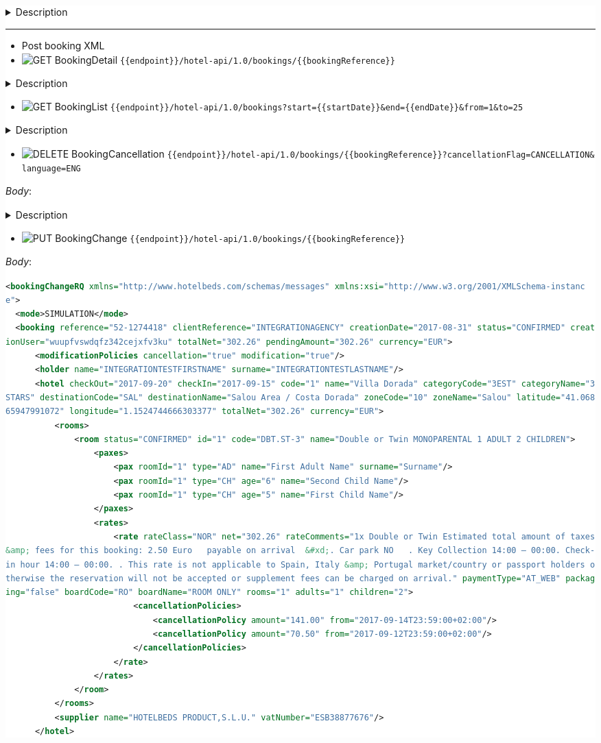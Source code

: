 <details><summary>Description</summary></details>
 
 ---
  - Post booking XML
  - ![GET](https://img.shields.io/badge/GET-green) BookingDetail `{{endpoint}}/hotel-api/1.0/bookings/{{bookingReference}}`

  
<details><summary>Description</summary></details>

  - ![GET](https://img.shields.io/badge/GET-green) BookingList `{{endpoint}}/hotel-api/1.0/bookings?start={{startDate}}&end={{endDate}}&from=1&to=25`

  
<details><summary>Description</summary></details>

  - ![DELETE](https://img.shields.io/badge/DELETE-red) BookingCancellation `{{endpoint}}/hotel-api/1.0/bookings/{{bookingReference}}?cancellationFlag=CANCELLATION&language=ENG`

  
  *Body*:
  
<details><summary>Description</summary></details>

  - ![PUT](https://img.shields.io/badge/PUT-blue) BookingChange `{{endpoint}}/hotel-api/1.0/bookings/{{bookingReference}}`

  
  *Body*:
  ```xml
<bookingChangeRQ xmlns="http://www.hotelbeds.com/schemas/messages" xmlns:xsi="http://www.w3.org/2001/XMLSchema-instance">
    <mode>SIMULATION</mode>
    <booking reference="52-1274418" clientReference="INTEGRATIONAGENCY" creationDate="2017-08-31" status="CONFIRMED" creationUser="wuupfvswdqfz342cejxfv3ku" totalNet="302.26" pendingAmount="302.26" currency="EUR">
        <modificationPolicies cancellation="true" modification="true"/>
        <holder name="INTEGRATIONTESTFIRSTNAME" surname="INTEGRATIONTESTLASTNAME"/>
        <hotel checkOut="2017-09-20" checkIn="2017-09-15" code="1" name="Villa Dorada" categoryCode="3EST" categoryName="3 STARS" destinationCode="SAL" destinationName="Salou Area / Costa Dorada" zoneCode="10" zoneName="Salou" latitude="41.06865947991072" longitude="1.1524744666303377" totalNet="302.26" currency="EUR">
            <rooms>
                <room status="CONFIRMED" id="1" code="DBT.ST-3" name="Double or Twin MONOPARENTAL 1 ADULT 2 CHILDREN">
                    <paxes>
                        <pax roomId="1" type="AD" name="First Adult Name" surname="Surname"/>
                        <pax roomId="1" type="CH" age="6" name="Second Child Name"/>
                        <pax roomId="1" type="CH" age="5" name="First Child Name"/>
                    </paxes>
                    <rates>
                        <rate rateClass="NOR" net="302.26" rateComments="1x Double or Twin Estimated total amount of taxes &amp; fees for this booking: 2.50 Euro   payable on arrival  &#xd;. Car park NO   . Key Collection 14:00 – 00:00. Check-in hour 14:00 – 00:00. . This rate is not applicable to Spain, Italy &amp; Portugal market/country or passport holders otherwise the reservation will not be accepted or supplement fees can be charged on arrival." paymentType="AT_WEB" packaging="false" boardCode="RO" boardName="ROOM ONLY" rooms="1" adults="1" children="2">
                            <cancellationPolicies>
                                <cancellationPolicy amount="141.00" from="2017-09-14T23:59:00+02:00"/>
                                <cancellationPolicy amount="70.50" from="2017-09-12T23:59:00+02:00"/>
                            </cancellationPolicies>
                        </rate>
                    </rates>
                </room>
            </rooms>
            <supplier name="HOTELBEDS PRODUCT,S.L.U." vatNumber="ESB38877676"/>
        </hotel>
  ```